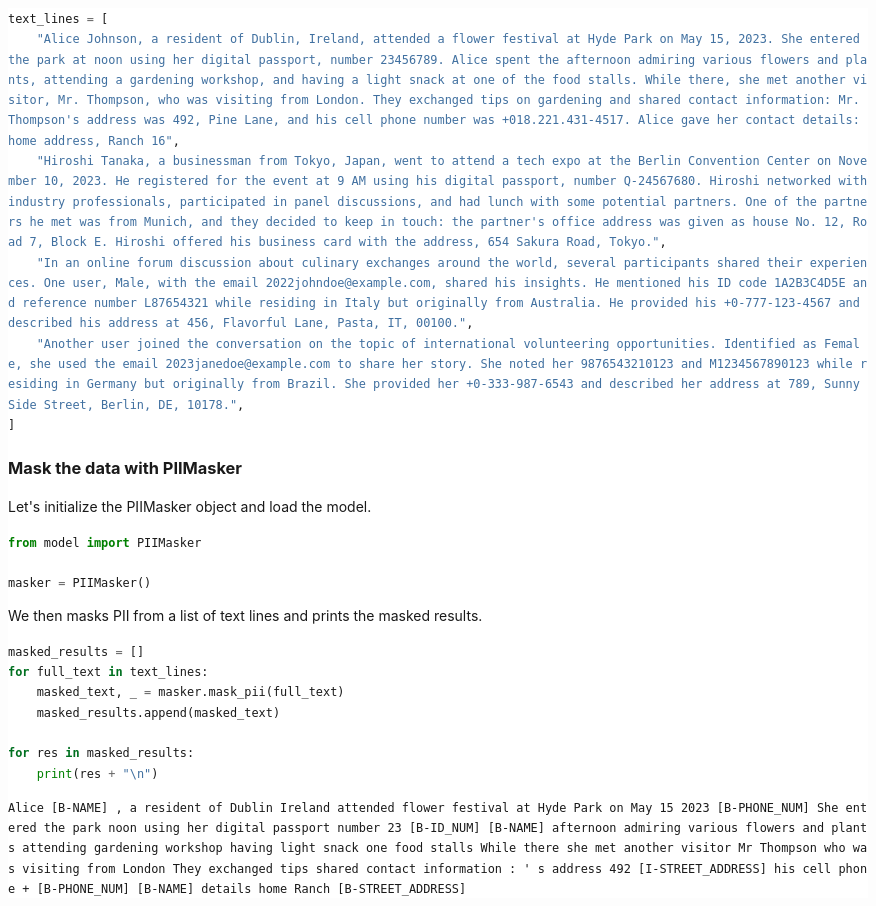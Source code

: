 

```python
text_lines = [
    "Alice Johnson, a resident of Dublin, Ireland, attended a flower festival at Hyde Park on May 15, 2023. She entered the park at noon using her digital passport, number 23456789. Alice spent the afternoon admiring various flowers and plants, attending a gardening workshop, and having a light snack at one of the food stalls. While there, she met another visitor, Mr. Thompson, who was visiting from London. They exchanged tips on gardening and shared contact information: Mr. Thompson's address was 492, Pine Lane, and his cell phone number was +018.221.431-4517. Alice gave her contact details: home address, Ranch 16",
    "Hiroshi Tanaka, a businessman from Tokyo, Japan, went to attend a tech expo at the Berlin Convention Center on November 10, 2023. He registered for the event at 9 AM using his digital passport, number Q-24567680. Hiroshi networked with industry professionals, participated in panel discussions, and had lunch with some potential partners. One of the partners he met was from Munich, and they decided to keep in touch: the partner's office address was given as house No. 12, Road 7, Block E. Hiroshi offered his business card with the address, 654 Sakura Road, Tokyo.",
    "In an online forum discussion about culinary exchanges around the world, several participants shared their experiences. One user, Male, with the email 2022johndoe@example.com, shared his insights. He mentioned his ID code 1A2B3C4D5E and reference number L87654321 while residing in Italy but originally from Australia. He provided his +0-777-123-4567 and described his address at 456, Flavorful Lane, Pasta, IT, 00100.",
    "Another user joined the conversation on the topic of international volunteering opportunities. Identified as Female, she used the email 2023janedoe@example.com to share her story. She noted her 9876543210123 and M1234567890123 while residing in Germany but originally from Brazil. She provided her +0-333-987-6543 and described her address at 789, Sunny Side Street, Berlin, DE, 10178.",
]
```

### Mask the data with PIIMasker

Let's initialize the PIIMasker object and load the model.


```python
from model import PIIMasker

masker = PIIMasker()
```

We then masks PII from a list of text lines and prints the masked results.


```python
masked_results = []
for full_text in text_lines:
    masked_text, _ = masker.mask_pii(full_text)
    masked_results.append(masked_text)

for res in masked_results:
    print(res + "\n")
```
    Alice [B-NAME] , a resident of Dublin Ireland attended flower festival at Hyde Park on May 15 2023 [B-PHONE_NUM] She entered the park noon using her digital passport number 23 [B-ID_NUM] [B-NAME] afternoon admiring various flowers and plants attending gardening workshop having light snack one food stalls While there she met another visitor Mr Thompson who was visiting from London They exchanged tips shared contact information : ' s address 492 [I-STREET_ADDRESS] his cell phone + [B-PHONE_NUM] [B-NAME] details home Ranch [B-STREET_ADDRESS]
    